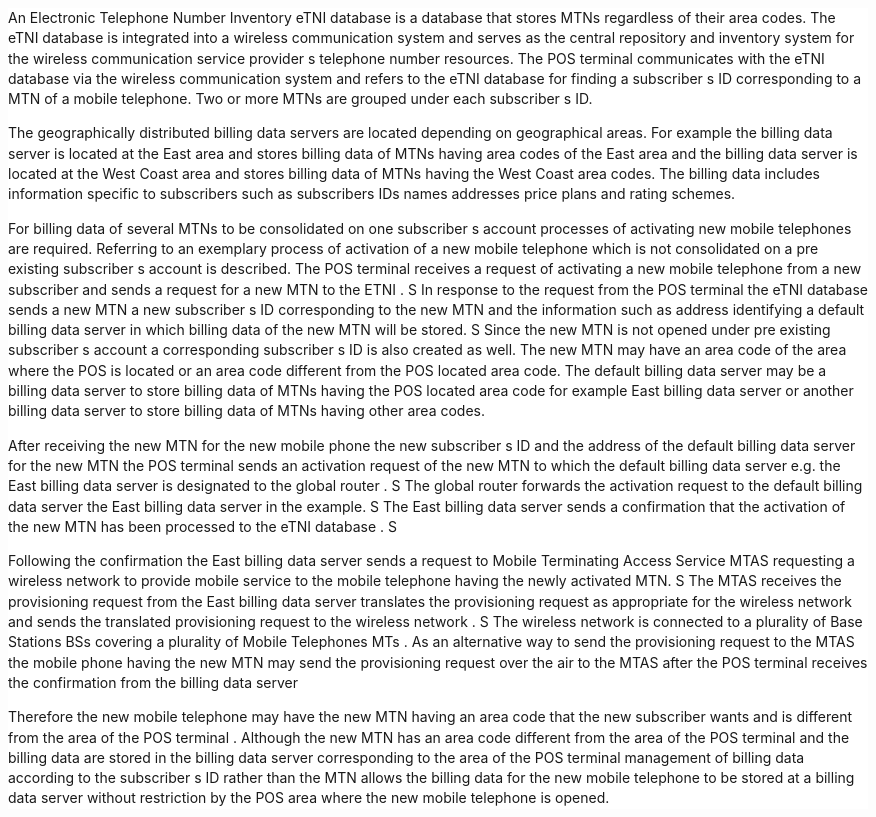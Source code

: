 An Electronic Telephone Number Inventory eTNI database is a database that stores MTNs regardless of their area codes. The eTNI database is integrated into a wireless communication system and serves as the central repository and inventory system for the wireless communication service provider s telephone number resources. The POS terminal communicates with the eTNI database via the wireless communication system and refers to the eTNI database for finding a subscriber s ID corresponding to a MTN of a mobile telephone. Two or more MTNs are grouped under each subscriber s ID.

The geographically distributed billing data servers are located depending on geographical areas. For example the billing data server is located at the East area and stores billing data of MTNs having area codes of the East area and the billing data server is located at the West Coast area and stores billing data of MTNs having the West Coast area codes. The billing data includes information specific to subscribers such as subscribers IDs names addresses price plans and rating schemes.

For billing data of several MTNs to be consolidated on one subscriber s account processes of activating new mobile telephones are required. Referring to an exemplary process of activation of a new mobile telephone which is not consolidated on a pre existing subscriber s account is described. The POS terminal receives a request of activating a new mobile telephone from a new subscriber and sends a request for a new MTN to the ETNI . S In response to the request from the POS terminal the eTNI database sends a new MTN a new subscriber s ID corresponding to the new MTN and the information such as address identifying a default billing data server in which billing data of the new MTN will be stored. S Since the new MTN is not opened under pre existing subscriber s account a corresponding subscriber s ID is also created as well. The new MTN may have an area code of the area where the POS is located or an area code different from the POS located area code. The default billing data server may be a billing data server to store billing data of MTNs having the POS located area code for example East billing data server or another billing data server to store billing data of MTNs having other area codes.

After receiving the new MTN for the new mobile phone the new subscriber s ID and the address of the default billing data server for the new MTN the POS terminal sends an activation request of the new MTN to which the default billing data server e.g. the East billing data server is designated to the global router . S The global router forwards the activation request to the default billing data server the East billing data server in the example. S The East billing data server sends a confirmation that the activation of the new MTN has been processed to the eTNI database . S 

Following the confirmation the East billing data server sends a request to Mobile Terminating Access Service MTAS requesting a wireless network to provide mobile service to the mobile telephone having the newly activated MTN. S The MTAS receives the provisioning request from the East billing data server translates the provisioning request as appropriate for the wireless network and sends the translated provisioning request to the wireless network . S The wireless network is connected to a plurality of Base Stations BSs covering a plurality of Mobile Telephones MTs . As an alternative way to send the provisioning request to the MTAS the mobile phone having the new MTN may send the provisioning request over the air to the MTAS after the POS terminal receives the confirmation from the billing data server

Therefore the new mobile telephone may have the new MTN having an area code that the new subscriber wants and is different from the area of the POS terminal . Although the new MTN has an area code different from the area of the POS terminal and the billing data are stored in the billing data server corresponding to the area of the POS terminal management of billing data according to the subscriber s ID rather than the MTN allows the billing data for the new mobile telephone to be stored at a billing data server without restriction by the POS area where the new mobile telephone is opened.
